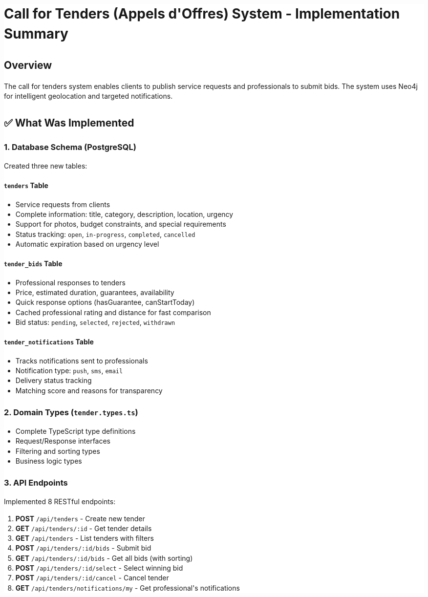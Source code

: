 # Call for Tenders (Appels d'Offres) System - Implementation Summary

## Overview

The call for tenders system enables clients to publish service requests and professionals to submit bids. The system uses Neo4j for intelligent geolocation and targeted notifications.

## ✅ What Was Implemented

### 1. Database Schema (PostgreSQL)

Created three new tables:

#### `tenders` Table
- Service requests from clients
- Complete information: title, category, description, location, urgency
- Support for photos, budget constraints, and special requirements
- Status tracking: `open`, `in-progress`, `completed`, `cancelled`
- Automatic expiration based on urgency level

#### `tender_bids` Table
- Professional responses to tenders
- Price, estimated duration, guarantees, availability
- Quick response options (hasGuarantee, canStartToday)
- Cached professional rating and distance for fast comparison
- Bid status: `pending`, `selected`, `rejected`, `withdrawn`

#### `tender_notifications` Table
- Tracks notifications sent to professionals
- Notification type: `push`, `sms`, `email`
- Delivery status tracking
- Matching score and reasons for transparency

### 2. Domain Types (`tender.types.ts`)

- Complete TypeScript type definitions
- Request/Response interfaces
- Filtering and sorting types
- Business logic types

### 3. API Endpoints

Implemented 8 RESTful endpoints:

1. **POST** `/api/tenders` - Create new tender
2. **GET** `/api/tenders/:id` - Get tender details
3. **GET** `/api/tenders` - List tenders with filters
4. **POST** `/api/tenders/:id/bids` - Submit bid
5. **GET** `/api/tenders/:id/bids` - Get all bids (with sorting)
6. **POST** `/api/tenders/:id/select` - Select winning bid
7. **POST** `/api/tenders/:id/cancel` - Cancel tender
8. **GET** `/api/tenders/notifications/my` - Get professional's notifications
